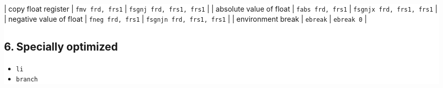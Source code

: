 | copy float register     | `fmv frd, frs1`  | `fsgnj frd, frs1, frs1`            |
| absolute value of float | `fabs frd, frs1` | `fsgnjx frd, frs1, frs1`           |
| negative value of float | `fneg frd, frs1` | `fsgnjn frd, frs1, frs1`           |
| environment break       | `ebreak`         | `ebreak 0`                         |

## 6. Specially optimized

- `li`
- `branch`
